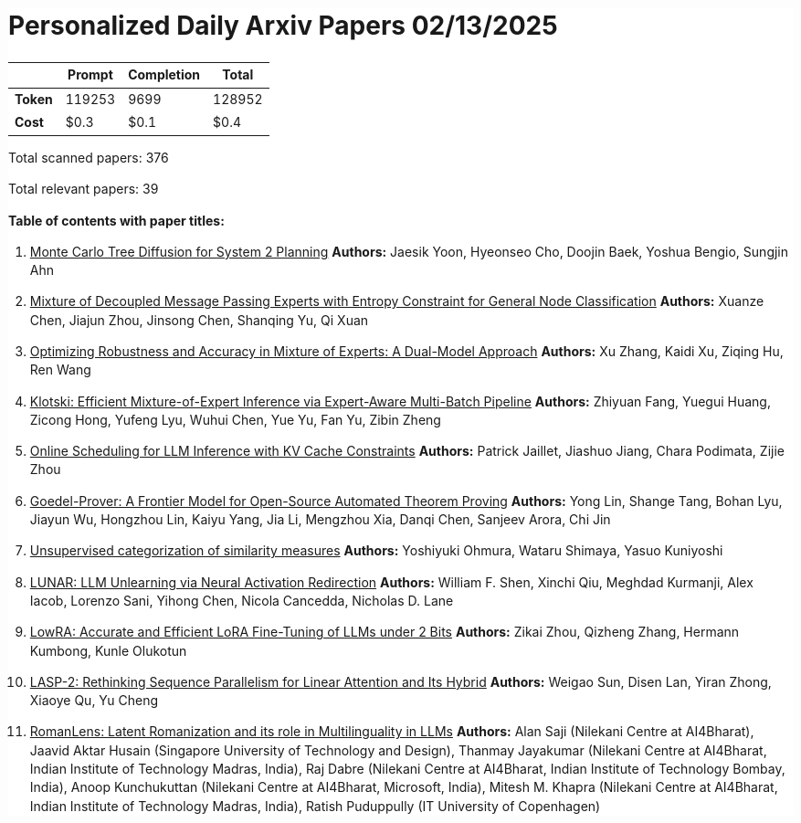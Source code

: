 # Personalized Daily Arxiv Papers 02/13/2025

|           | Prompt   | Completion   | Total   |
|-----------|----------|--------------|---------|
| **Token** | 119253   | 9699         | 128952  |
| **Cost**  | $0.3     | $0.1         | $0.4    |

Total scanned papers: 376

Total relevant papers: 39

**Table of contents with paper titles:**

1. [Monte Carlo Tree Diffusion for System 2 Planning](#user-content-link1)
**Authors:** Jaesik Yoon, Hyeonseo Cho, Doojin Baek, Yoshua Bengio, Sungjin Ahn

2. [Mixture of Decoupled Message Passing Experts with Entropy Constraint for General Node Classification](#user-content-link2)
**Authors:** Xuanze Chen, Jiajun Zhou, Jinsong Chen, Shanqing Yu, Qi Xuan

3. [Optimizing Robustness and Accuracy in Mixture of Experts: A Dual-Model Approach](#user-content-link3)
**Authors:** Xu Zhang, Kaidi Xu, Ziqing Hu, Ren Wang

4. [Klotski: Efficient Mixture-of-Expert Inference via Expert-Aware Multi-Batch Pipeline](#user-content-link4)
**Authors:** Zhiyuan Fang, Yuegui Huang, Zicong Hong, Yufeng Lyu, Wuhui Chen, Yue Yu, Fan Yu, Zibin Zheng

5. [Online Scheduling for LLM Inference with KV Cache Constraints](#user-content-link5)
**Authors:** Patrick Jaillet, Jiashuo Jiang, Chara Podimata, Zijie Zhou

6. [Goedel-Prover: A Frontier Model for Open-Source Automated Theorem Proving](#user-content-link6)
**Authors:** Yong Lin, Shange Tang, Bohan Lyu, Jiayun Wu, Hongzhou Lin, Kaiyu Yang, Jia Li, Mengzhou Xia, Danqi Chen, Sanjeev Arora, Chi Jin

7. [Unsupervised categorization of similarity measures](#user-content-link7)
**Authors:** Yoshiyuki Ohmura, Wataru Shimaya, Yasuo Kuniyoshi

8. [LUNAR: LLM Unlearning via Neural Activation Redirection](#user-content-link8)
**Authors:** William F. Shen, Xinchi Qiu, Meghdad Kurmanji, Alex Iacob, Lorenzo Sani, Yihong Chen, Nicola Cancedda, Nicholas D. Lane

9. [LowRA: Accurate and Efficient LoRA Fine-Tuning of LLMs under 2 Bits](#user-content-link9)
**Authors:** Zikai Zhou, Qizheng Zhang, Hermann Kumbong, Kunle Olukotun

10. [LASP-2: Rethinking Sequence Parallelism for Linear Attention and Its Hybrid](#user-content-link10)
**Authors:** Weigao Sun, Disen Lan, Yiran Zhong, Xiaoye Qu, Yu Cheng

11. [RomanLens: Latent Romanization and its role in Multilinguality in LLMs](#user-content-link11)
**Authors:** Alan Saji (Nilekani Centre at AI4Bharat), Jaavid Aktar Husain (Singapore University of Technology and Design), Thanmay Jayakumar (Nilekani Centre at AI4Bharat, Indian Institute of Technology Madras, India), Raj Dabre (Nilekani Centre at AI4Bharat, Indian Institute of Technology Bombay, India), Anoop Kunchukuttan (Nilekani Centre at AI4Bharat, Microsoft, India), Mitesh M. Khapra (Nilekani Centre at AI4Bharat, Indian Institute of Technology Madras, India), Ratish Puduppully (IT University of Copenhagen)
